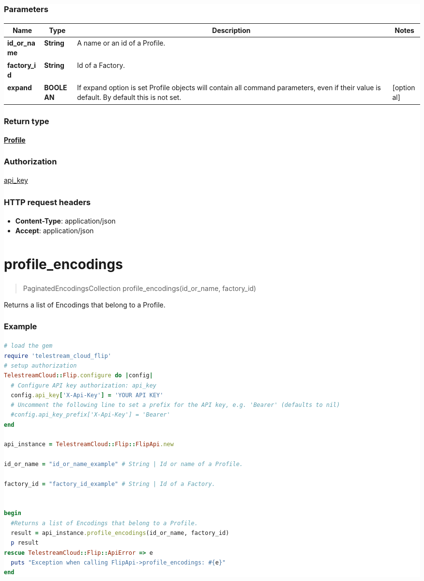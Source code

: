 ### Parameters

Name | Type | Description  | Notes
------------- | ------------- | ------------- | -------------
 **id_or_name** | **String**| A name or an id of a Profile. | 
 **factory_id** | **String**| Id of a Factory. | 
 **expand** | **BOOLEAN**| If expand option is set Profile objects will contain all command parameters, even if their value is default. By default this is not set. | [optional] 

### Return type

[**Profile**](Profile.md)

### Authorization

[api_key](../README.md#api_key)

### HTTP request headers

 - **Content-Type**: application/json
 - **Accept**: application/json



# **profile_encodings**
> PaginatedEncodingsCollection profile_encodings(id_or_name, factory_id)

Returns a list of Encodings that belong to a Profile.

### Example
```ruby
# load the gem
require 'telestream_cloud_flip'
# setup authorization
TelestreamCloud::Flip.configure do |config|
  # Configure API key authorization: api_key
  config.api_key['X-Api-Key'] = 'YOUR API KEY'
  # Uncomment the following line to set a prefix for the API key, e.g. 'Bearer' (defaults to nil)
  #config.api_key_prefix['X-Api-Key'] = 'Bearer'
end

api_instance = TelestreamCloud::Flip::FlipApi.new

id_or_name = "id_or_name_example" # String | Id or name of a Profile.

factory_id = "factory_id_example" # String | Id of a Factory.


begin
  #Returns a list of Encodings that belong to a Profile.
  result = api_instance.profile_encodings(id_or_name, factory_id)
  p result
rescue TelestreamCloud::Flip::ApiError => e
  puts "Exception when calling FlipApi->profile_encodings: #{e}"
end
```
